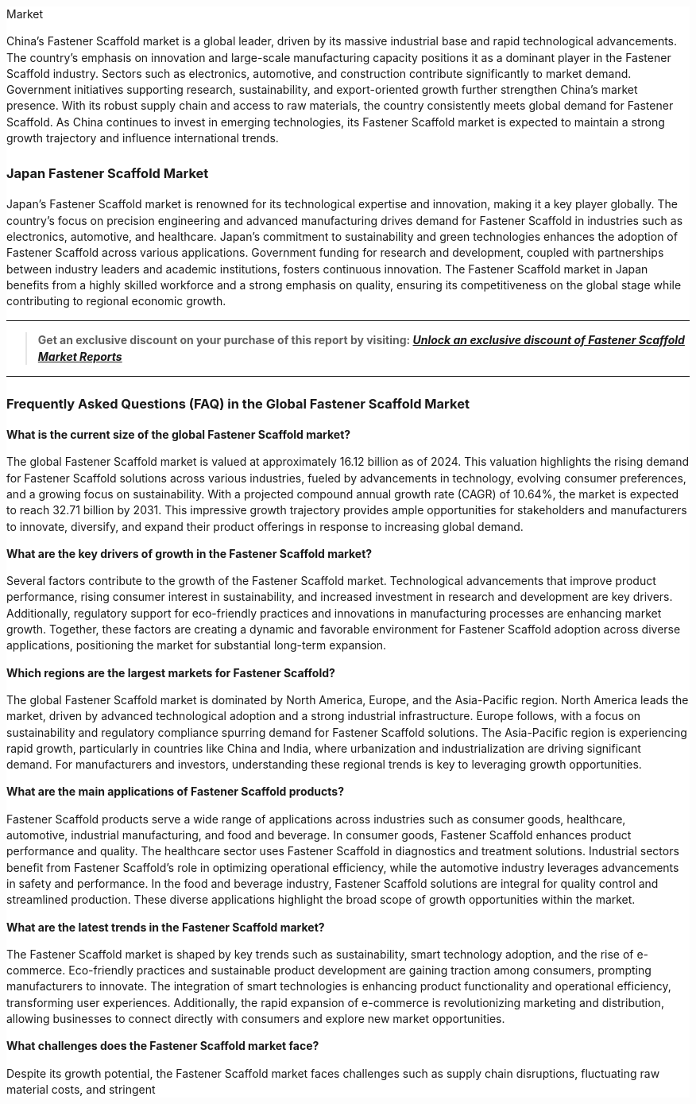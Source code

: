 Market</h3><p>China&rsquo;s Fastener Scaffold market is a global leader, driven by its massive industrial base and rapid technological advancements. The country&rsquo;s emphasis on innovation and large-scale manufacturing capacity positions it as a dominant player in the Fastener Scaffold industry. Sectors such as electronics, automotive, and construction contribute significantly to market demand. Government initiatives supporting research, sustainability, and export-oriented growth further strengthen China&rsquo;s market presence. With its robust supply chain and access to raw materials, the country consistently meets global demand for Fastener Scaffold. As China continues to invest in emerging technologies, its Fastener Scaffold market is expected to maintain a strong growth trajectory and influence international trends.</p><h3>Japan Fastener Scaffold Market</h3><p>Japan&rsquo;s Fastener Scaffold market is renowned for its technological expertise and innovation, making it a key player globally. The country&rsquo;s focus on precision engineering and advanced manufacturing drives demand for Fastener Scaffold in industries such as electronics, automotive, and healthcare. Japan&rsquo;s commitment to sustainability and green technologies enhances the adoption of Fastener Scaffold across various applications. Government funding for research and development, coupled with partnerships between industry leaders and academic institutions, fosters continuous innovation. The Fastener Scaffold market in Japan benefits from a highly skilled workforce and a strong emphasis on quality, ensuring its competitiveness on the global stage while contributing to regional economic growth.</p><hr /><blockquote><p><strong>Get an exclusive discount on your purchase of this report by visiting: <em><a href="://marketresearchpulse.com/ask-for-discount/131760?utm_source=Github&amp;utm_medium=023">Unlock an exclusive discount of Fastener Scaffold Market Reports</a></em>&nbsp;</strong></p></blockquote><hr /><h3>Frequently Asked Questions (FAQ) in the Global Fastener Scaffold Market</h3><p><strong>What is the current size of the global Fastener Scaffold market?</strong></p><p>The global Fastener Scaffold market is valued at approximately 16.12 billion as of 2024. This valuation highlights the rising demand for Fastener Scaffold solutions across various industries, fueled by advancements in technology, evolving consumer preferences, and a growing focus on sustainability. With a projected compound annual growth rate (CAGR) of 10.64%, the market is expected to reach 32.71 billion by 2031. This impressive growth trajectory provides ample opportunities for stakeholders and manufacturers to innovate, diversify, and expand their product offerings in response to increasing global demand.</p><p><strong>What are the key drivers of growth in the Fastener Scaffold market?</strong></p><p>Several factors contribute to the growth of the Fastener Scaffold market. Technological advancements that improve product performance, rising consumer interest in sustainability, and increased investment in research and development are key drivers. Additionally, regulatory support for eco-friendly practices and innovations in manufacturing processes are enhancing market growth. Together, these factors are creating a dynamic and favorable environment for Fastener Scaffold adoption across diverse applications, positioning the market for substantial long-term expansion.</p><p><strong>Which regions are the largest markets for Fastener Scaffold?</strong></p><p>The global Fastener Scaffold market is dominated by North America, Europe, and the Asia-Pacific region. North America leads the market, driven by advanced technological adoption and a strong industrial infrastructure. Europe follows, with a focus on sustainability and regulatory compliance spurring demand for Fastener Scaffold solutions. The Asia-Pacific region is experiencing rapid growth, particularly in countries like China and India, where urbanization and industrialization are driving significant demand. For manufacturers and investors, understanding these regional trends is key to leveraging growth opportunities.</p><p><strong>What are the main applications of Fastener Scaffold products?</strong></p><p>Fastener Scaffold products serve a wide range of applications across industries such as consumer goods, healthcare, automotive, industrial manufacturing, and food and beverage. In consumer goods, Fastener Scaffold enhances product performance and quality. The healthcare sector uses Fastener Scaffold in diagnostics and treatment solutions. Industrial sectors benefit from Fastener Scaffold&rsquo;s role in optimizing operational efficiency, while the automotive industry leverages advancements in safety and performance. In the food and beverage industry, Fastener Scaffold solutions are integral for quality control and streamlined production. These diverse applications highlight the broad scope of growth opportunities within the market.</p><p><strong>What are the latest trends in the Fastener Scaffold market?</strong></p><p>The Fastener Scaffold market is shaped by key trends such as sustainability, smart technology adoption, and the rise of e-commerce. Eco-friendly practices and sustainable product development are gaining traction among consumers, prompting manufacturers to innovate. The integration of smart technologies is enhancing product functionality and operational efficiency, transforming user experiences. Additionally, the rapid expansion of e-commerce is revolutionizing marketing and distribution, allowing businesses to connect directly with consumers and explore new market opportunities.</p><p><strong>What challenges does the Fastener Scaffold market face?</strong></p><p>Despite its growth potential, the Fastener Scaffold market faces challenges such as supply chain disruptions, fluctuating raw material costs, and stringent
